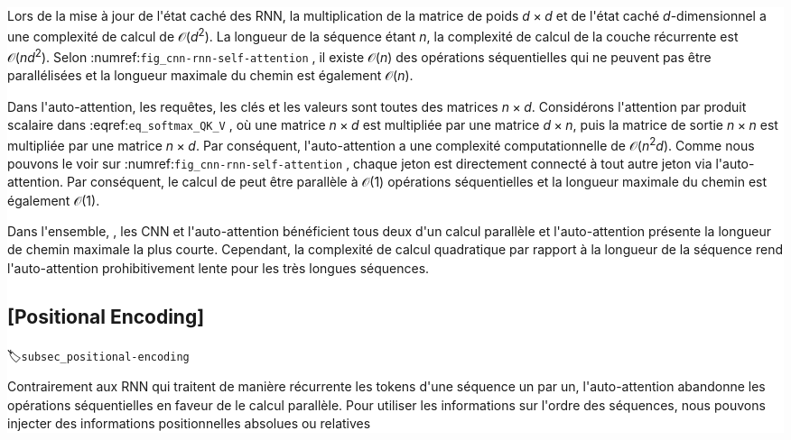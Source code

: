 
Lors de la mise à jour de l'état caché des RNN,
la multiplication de la matrice de poids $d \times d$
 et de l'état caché $d$-dimensionnel a 
une complexité de calcul de $\mathcal{O}(d^2)$.
La longueur de la séquence étant $n$,
la complexité de calcul de la couche récurrente
est $\mathcal{O}(nd^2)$.
Selon :numref:`fig_cnn-rnn-self-attention` ,
il existe $\mathcal{O}(n)$ des opérations séquentielles
qui ne peuvent pas être parallélisées
et la longueur maximale du chemin est également $\mathcal{O}(n)$.

Dans l'auto-attention,
les requêtes, les clés et les valeurs 
sont toutes des matrices $n \times d$.
Considérons l'attention par produit scalaire dans
:eqref:`eq_softmax_QK_V` ,
où une matrice $n \times d$ est multipliée par
une matrice $d \times n$,
puis la matrice de sortie $n \times n$ est multipliée
par une matrice $n \times d$.
Par conséquent,
l'auto-attention
a une complexité computationnelle de $\mathcal{O}(n^2d)$.
Comme nous pouvons le voir sur :numref:`fig_cnn-rnn-self-attention` ,
chaque jeton est directement connecté
à tout autre jeton via l'auto-attention.
Par conséquent, le calcul de
peut être parallèle à $\mathcal{O}(1)$ opérations séquentielles
et la longueur maximale du chemin est également $\mathcal{O}(1)$.

Dans l'ensemble,
, les CNN et l'auto-attention bénéficient tous deux d'un calcul parallèle
et l'auto-attention présente la longueur de chemin maximale la plus courte.
Cependant, la complexité de calcul quadratique par rapport à la longueur de la séquence
rend l'auto-attention prohibitivement lente pour les très longues séquences.





## [**Positional Encoding**]
:label:`subsec_positional-encoding` 

 
 Contrairement aux RNN qui traitent de manière récurrente
les tokens d'une séquence un par un,
l'auto-attention abandonne
les opérations séquentielles en faveur de 
le calcul parallèle.
Pour utiliser les informations sur l'ordre des séquences,
nous pouvons injecter
des informations positionnelles absolues ou relatives
